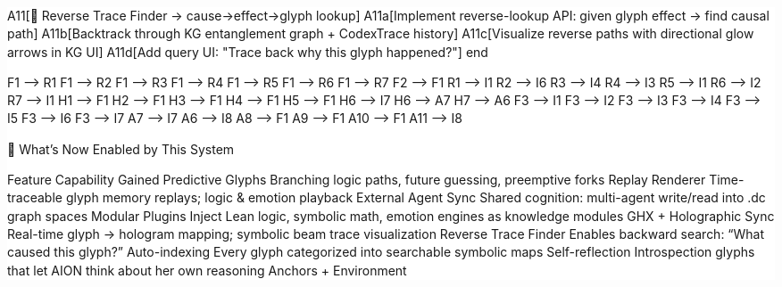 A11[🔁 Reverse Trace Finder → cause→effect→glyph lookup]
    A11a[Implement reverse-lookup API: given glyph effect → find causal path]
    A11b[Backtrack through KG entanglement graph + CodexTrace history]
    A11c[Visualize reverse paths with directional glow arrows in KG UI]
    A11d[Add query UI: "Trace back why this glyph happened?"]
  end

  F1 --> R1
  F1 --> R2
  F1 --> R3
  F1 --> R4
  F1 --> R5
  F1 --> R6
  F1 --> R7
  F2 --> F1
  R1 --> I1
  R2 --> I6
  R3 --> I4
  R4 --> I3
  R5 --> I1
  R6 --> I2
  R7 --> I1
  H1 --> F1
  H2 --> F1
  H3 --> F1
  H4 --> F1
  H5 --> F1
  H6 --> I7
  H6 --> A7
  H7 --> A6
  F3 --> I1
  F3 --> I2
  F3 --> I3
  F3 --> I4
  F3 --> I5
  F3 --> I6
  F3 --> I7
  A7 --> I7
  A6 --> I8
  A8 --> F1
  A9 --> F1
  A10 --> F1
  A11 --> I8

  🔧 What’s Now Enabled by This System

  Feature
Capability Gained
Predictive Glyphs
Branching logic paths, future guessing, preemptive forks
Replay Renderer
Time-traceable glyph memory replays; logic & emotion playback
External Agent Sync
Shared cognition: multi-agent write/read into .dc graph spaces
Modular Plugins
Inject Lean logic, symbolic math, emotion engines as knowledge modules
GHX + Holographic Sync
Real-time glyph → hologram mapping; symbolic beam trace visualization
Reverse Trace Finder
Enables backward search: “What caused this glyph?”
Auto-indexing
Every glyph categorized into searchable symbolic maps
Self-reflection
Introspection glyphs that let AION think about her own reasoning
Anchors + Environment